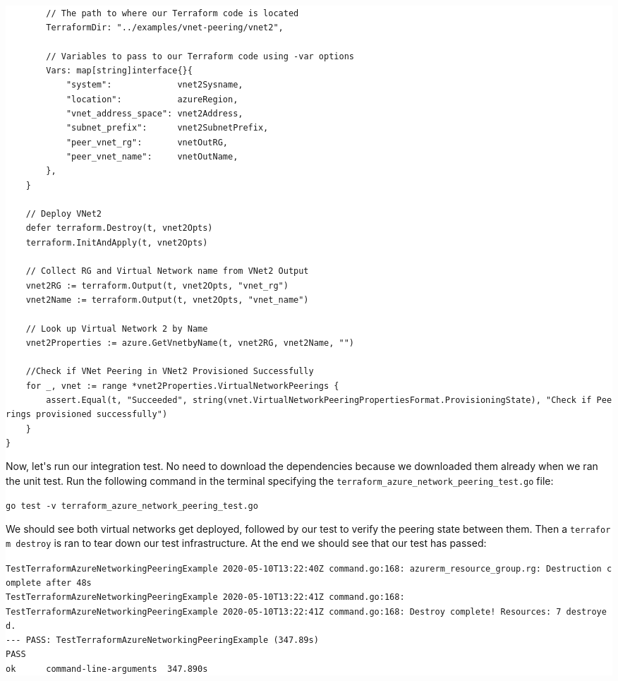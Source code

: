 ```
		// The path to where our Terraform code is located
		TerraformDir: "../examples/vnet-peering/vnet2",

		// Variables to pass to our Terraform code using -var options
		Vars: map[string]interface{}{
			"system":             vnet2Sysname,
			"location":           azureRegion,
			"vnet_address_space": vnet2Address,
			"subnet_prefix":      vnet2SubnetPrefix,
			"peer_vnet_rg":       vnetOutRG,
			"peer_vnet_name":     vnetOutName,
		},
	}

	// Deploy VNet2
	defer terraform.Destroy(t, vnet2Opts)
	terraform.InitAndApply(t, vnet2Opts)

	// Collect RG and Virtual Network name from VNet2 Output
	vnet2RG := terraform.Output(t, vnet2Opts, "vnet_rg")
	vnet2Name := terraform.Output(t, vnet2Opts, "vnet_name")

	// Look up Virtual Network 2 by Name
	vnet2Properties := azure.GetVnetbyName(t, vnet2RG, vnet2Name, "")

	//Check if VNet Peering in VNet2 Provisioned Successfully
	for _, vnet := range *vnet2Properties.VirtualNetworkPeerings {
		assert.Equal(t, "Succeeded", string(vnet.VirtualNetworkPeeringPropertiesFormat.ProvisioningState), "Check if Peerings provisioned successfully")
	}
}
```
Now, let's run our integration test. No need to download the dependencies because we downloaded them already when we ran the unit test. Run the following command in the terminal specifying the `terraform_azure_network_peering_test.go` file:

```
go test -v terraform_azure_network_peering_test.go
```

We should see both virtual networks get deployed, followed by our test to verify the peering state between them. Then a `terraform destroy` is ran to tear down our test infrastructure. At the end we should see that our test has passed:
```
TestTerraformAzureNetworkingPeeringExample 2020-05-10T13:22:40Z command.go:168: azurerm_resource_group.rg: Destruction complete after 48s
TestTerraformAzureNetworkingPeeringExample 2020-05-10T13:22:41Z command.go:168: 
TestTerraformAzureNetworkingPeeringExample 2020-05-10T13:22:41Z command.go:168: Destroy complete! Resources: 7 destroyed.
--- PASS: TestTerraformAzureNetworkingPeeringExample (347.89s)
PASS
ok      command-line-arguments  347.890s

```
